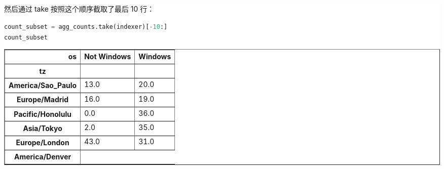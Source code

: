 

然后通过 take 按照这个顺序截取了最后 10 行：


```Python
count_subset = agg_counts.take(indexer)[-10:]
count_subset
```




<div>
<style>
    .dataframe thead tr:only-child th {
        text-align: right;
    }

    .dataframe thead th {
        text-align: left;
    }

    .dataframe tbody tr th {
        vertical-align: top;
    }
</style>
<table border="1" class="dataframe">
  <thead>
    <tr style="text-align: right;">
      <th>os</th>
      <th>Not Windows</th>
      <th>Windows</th>
    </tr>
    <tr>
      <th>tz</th>
      <th></th>
      <th></th>
    </tr>
  </thead>
  <tbody>
    <tr>
      <th>America/Sao_Paulo</th>
      <td>13.0</td>
      <td>20.0</td>
    </tr>
    <tr>
      <th>Europe/Madrid</th>
      <td>16.0</td>
      <td>19.0</td>
    </tr>
    <tr>
      <th>Pacific/Honolulu</th>
      <td>0.0</td>
      <td>36.0</td>
    </tr>
    <tr>
      <th>Asia/Tokyo</th>
      <td>2.0</td>
      <td>35.0</td>
    </tr>
    <tr>
      <th>Europe/London</th>
      <td>43.0</td>
      <td>31.0</td>
    </tr>
    <tr>
      <th>America/Denver</th>